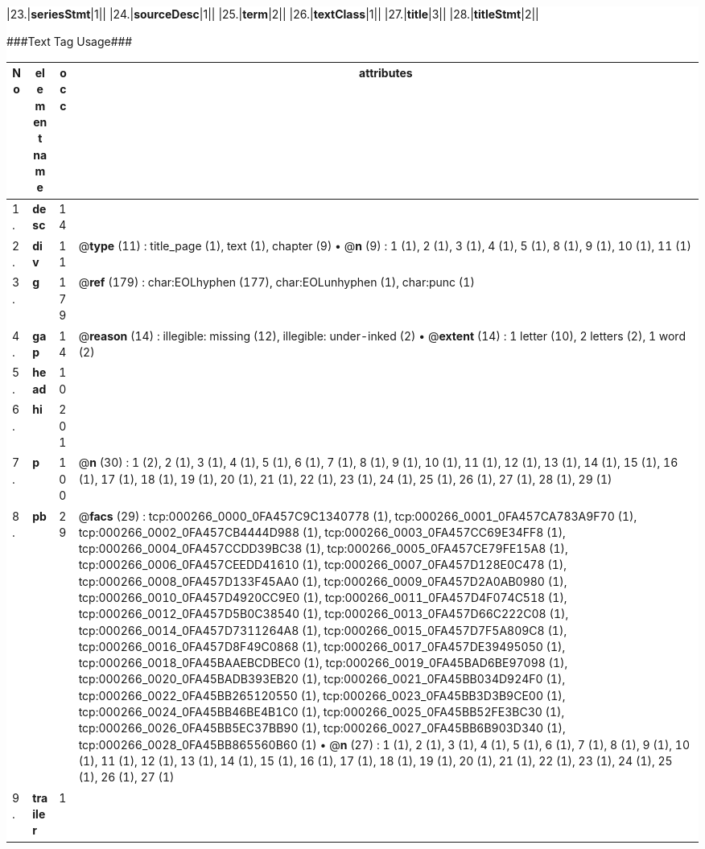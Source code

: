 |23.|__seriesStmt__|1||
|24.|__sourceDesc__|1||
|25.|__term__|2||
|26.|__textClass__|1||
|27.|__title__|3||
|28.|__titleStmt__|2||


###Text Tag Usage###

|No|element name|occ|attributes|
|---|---|---|---|
|1.|__desc__|14||
|2.|__div__|11| @__type__ (11) : title_page (1), text (1), chapter (9)  •  @__n__ (9) : 1 (1), 2 (1), 3 (1), 4 (1), 5 (1), 8 (1), 9 (1), 10 (1), 11 (1)|
|3.|__g__|179| @__ref__ (179) : char:EOLhyphen (177), char:EOLunhyphen (1), char:punc (1)|
|4.|__gap__|14| @__reason__ (14) : illegible: missing (12), illegible: under-inked (2)  •  @__extent__ (14) : 1 letter (10), 2 letters (2), 1 word (2)|
|5.|__head__|10||
|6.|__hi__|201||
|7.|__p__|100| @__n__ (30) : 1 (2), 2 (1), 3 (1), 4 (1), 5 (1), 6 (1), 7 (1), 8 (1), 9 (1), 10 (1), 11 (1), 12 (1), 13 (1), 14 (1), 15 (1), 16 (1), 17 (1), 18 (1), 19 (1), 20 (1), 21 (1), 22 (1), 23 (1), 24 (1), 25 (1), 26 (1), 27 (1), 28 (1), 29 (1)|
|8.|__pb__|29| @__facs__ (29) : tcp:000266_0000_0FA457C9C1340778 (1), tcp:000266_0001_0FA457CA783A9F70 (1), tcp:000266_0002_0FA457CB4444D988 (1), tcp:000266_0003_0FA457CC69E34FF8 (1), tcp:000266_0004_0FA457CCDD39BC38 (1), tcp:000266_0005_0FA457CE79FE15A8 (1), tcp:000266_0006_0FA457CEEDD41610 (1), tcp:000266_0007_0FA457D128E0C478 (1), tcp:000266_0008_0FA457D133F45AA0 (1), tcp:000266_0009_0FA457D2A0AB0980 (1), tcp:000266_0010_0FA457D4920CC9E0 (1), tcp:000266_0011_0FA457D4F074C518 (1), tcp:000266_0012_0FA457D5B0C38540 (1), tcp:000266_0013_0FA457D66C222C08 (1), tcp:000266_0014_0FA457D7311264A8 (1), tcp:000266_0015_0FA457D7F5A809C8 (1), tcp:000266_0016_0FA457D8F49C0868 (1), tcp:000266_0017_0FA457DE39495050 (1), tcp:000266_0018_0FA45BAAEBCDBEC0 (1), tcp:000266_0019_0FA45BAD6BE97098 (1), tcp:000266_0020_0FA45BADB393EB20 (1), tcp:000266_0021_0FA45BB034D924F0 (1), tcp:000266_0022_0FA45BB265120550 (1), tcp:000266_0023_0FA45BB3D3B9CE00 (1), tcp:000266_0024_0FA45BB46BE4B1C0 (1), tcp:000266_0025_0FA45BB52FE3BC30 (1), tcp:000266_0026_0FA45BB5EC37BB90 (1), tcp:000266_0027_0FA45BB6B903D340 (1), tcp:000266_0028_0FA45BB865560B60 (1)  •  @__n__ (27) : 1 (1), 2 (1), 3 (1), 4 (1), 5 (1), 6 (1), 7 (1), 8 (1), 9 (1), 10 (1), 11 (1), 12 (1), 13 (1), 14 (1), 15 (1), 16 (1), 17 (1), 18 (1), 19 (1), 20 (1), 21 (1), 22 (1), 23 (1), 24 (1), 25 (1), 26 (1), 27 (1)|
|9.|__trailer__|1||
